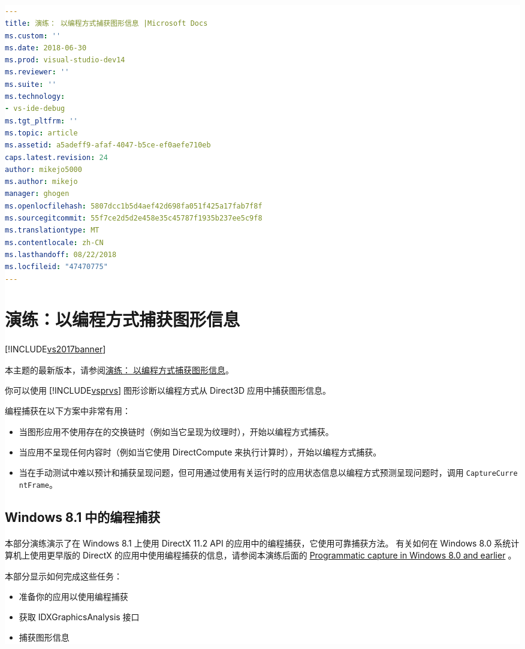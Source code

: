 ```yaml
---
title: 演练： 以编程方式捕获图形信息 |Microsoft Docs
ms.custom: ''
ms.date: 2018-06-30
ms.prod: visual-studio-dev14
ms.reviewer: ''
ms.suite: ''
ms.technology:
- vs-ide-debug
ms.tgt_pltfrm: ''
ms.topic: article
ms.assetid: a5adeff9-afaf-4047-b5ce-ef0aefe710eb
caps.latest.revision: 24
author: mikejo5000
ms.author: mikejo
manager: ghogen
ms.openlocfilehash: 5807dcc1b5d4aef42d698fa051f425a17fab7f8f
ms.sourcegitcommit: 55f7ce2d5d2e458e35c45787f1935b237ee5c9f8
ms.translationtype: MT
ms.contentlocale: zh-CN
ms.lasthandoff: 08/22/2018
ms.locfileid: "47470775"
---
```

# <a name="walkthrough-capturing-graphics-information-programmatically"></a>演练：以编程方式捕获图形信息
[!INCLUDE[vs2017banner](../includes/vs2017banner.md)]

本主题的最新版本，请参阅[演练： 以编程方式捕获图形信息](https://docs.microsoft.com/visualstudio/debugger/graphics/walkthrough-capturing-graphics-information-programmatically)。  
  
你可以使用 [!INCLUDE[vsprvs](../includes/vsprvs-md.md)] 图形诊断以编程方式从 Direct3D 应用中捕获图形信息。  
  
 编程捕获在以下方案中非常有用：  
  
-   当图形应用不使用存在的交换链时（例如当它呈现为纹理时），开始以编程方式捕获。  
  
-   当应用不呈现任何内容时（例如当它使用 DirectCompute 来执行计算时），开始以编程方式捕获。  
  
-   当在手动测试中难以预计和捕获呈现问题，但可用通过使用有关运行时的应用状态信息以编程方式预测呈现问题时，调用 `CaptureCurrentFrame`。  
  
##  <a name="CaptureDX11_2"></a> Windows 8.1 中的编程捕获  
 本部分演练演示了在 Windows 8.1 上使用 DirectX 11.2 API 的应用中的编程捕获，它使用可靠捕获方法。 有关如何在 Windows 8.0 系统计算机上使用更早版的 DirectX 的应用中使用编程捕获的信息，请参阅本演练后面的 [Programmatic capture in Windows 8.0 and earlier](#CaptureDX11_1) 。  
  
 本部分显示如何完成这些任务：  
  
-   准备你的应用以使用编程捕获  
  
-   获取 IDXGraphicsAnalysis 接口  
  
-   捕获图形信息  
  